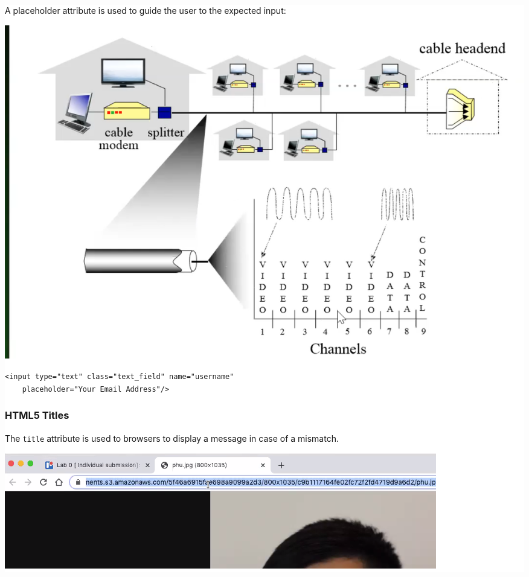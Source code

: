 A placeholder attribute is used to guide the user to the expected input:

![](<../../.gitbook/assets/image (217).png>)

```markup
<input type="text" class="text_field" name="username" 
    placeholder="Your Email Address"/>
```

### HTML5 Titles

The `title` attribute is used to browsers to display a message in case of a mismatch.

![](<../../.gitbook/assets/image (195).png>)

